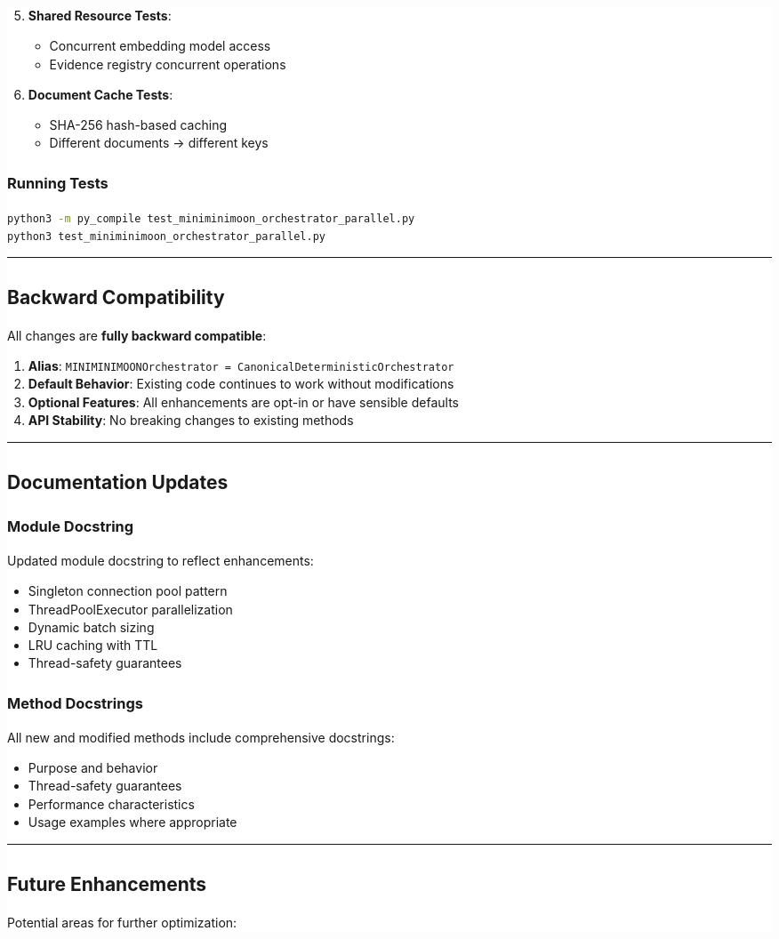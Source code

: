 5. **Shared Resource Tests**:
   - Concurrent embedding model access
   - Evidence registry concurrent operations
   
6. **Document Cache Tests**:
   - SHA-256 hash-based caching
   - Different documents → different keys

### Running Tests

```bash
python3 -m py_compile test_miniminimoon_orchestrator_parallel.py
python3 test_miniminimoon_orchestrator_parallel.py
```

---

## Backward Compatibility

All changes are **fully backward compatible**:

1. **Alias**: `MINIMINIMOONOrchestrator = CanonicalDeterministicOrchestrator`
2. **Default Behavior**: Existing code continues to work without modifications
3. **Optional Features**: All enhancements are opt-in or have sensible defaults
4. **API Stability**: No breaking changes to existing methods

---

## Documentation Updates

### Module Docstring

Updated module docstring to reflect enhancements:
- Singleton connection pool pattern
- ThreadPoolExecutor parallelization
- Dynamic batch sizing
- LRU caching with TTL
- Thread-safety guarantees

### Method Docstrings

All new and modified methods include comprehensive docstrings:
- Purpose and behavior
- Thread-safety guarantees
- Performance characteristics
- Usage examples where appropriate

---

## Future Enhancements

Potential areas for further optimization:
